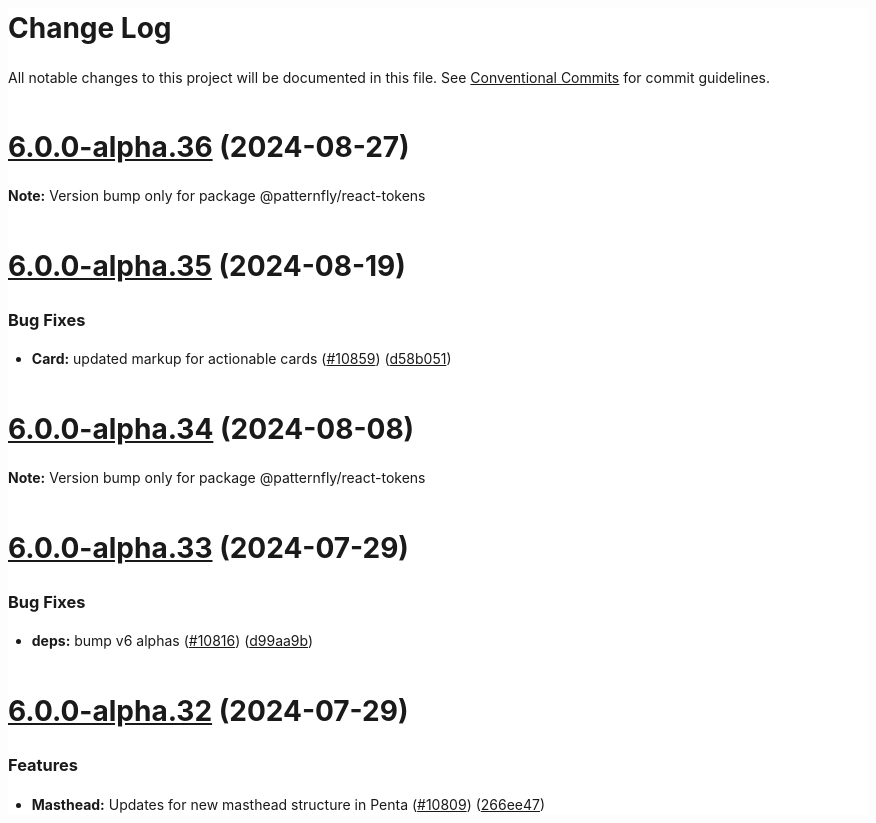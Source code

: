 # Change Log

All notable changes to this project will be documented in this file.
See [Conventional Commits](https://conventionalcommits.org) for commit guidelines.

# [6.0.0-alpha.36](https://github.com/patternfly/patternfly-react/compare/@patternfly/react-tokens@6.0.0-alpha.35...@patternfly/react-tokens@6.0.0-alpha.36) (2024-08-27)

**Note:** Version bump only for package @patternfly/react-tokens

# [6.0.0-alpha.35](https://github.com/patternfly/patternfly-react/compare/@patternfly/react-tokens@6.0.0-alpha.34...@patternfly/react-tokens@6.0.0-alpha.35) (2024-08-19)

### Bug Fixes

- **Card:** updated markup for actionable cards ([#10859](https://github.com/patternfly/patternfly-react/issues/10859)) ([d58b051](https://github.com/patternfly/patternfly-react/commit/d58b051f8d736f55580e3df9fc2bbddf479af099))

# [6.0.0-alpha.34](https://github.com/patternfly/patternfly-react/compare/@patternfly/react-tokens@6.0.0-alpha.33...@patternfly/react-tokens@6.0.0-alpha.34) (2024-08-08)

**Note:** Version bump only for package @patternfly/react-tokens

# [6.0.0-alpha.33](https://github.com/patternfly/patternfly-react/compare/@patternfly/react-tokens@6.0.0-alpha.32...@patternfly/react-tokens@6.0.0-alpha.33) (2024-07-29)

### Bug Fixes

- **deps:** bump v6 alphas ([#10816](https://github.com/patternfly/patternfly-react/issues/10816)) ([d99aa9b](https://github.com/patternfly/patternfly-react/commit/d99aa9b3157f4559a8741415528832946aa32ddf))

# [6.0.0-alpha.32](https://github.com/patternfly/patternfly-react/compare/@patternfly/react-tokens@6.0.0-alpha.31...@patternfly/react-tokens@6.0.0-alpha.32) (2024-07-29)

### Features

- **Masthead:** Updates for new masthead structure in Penta ([#10809](https://github.com/patternfly/patternfly-react/issues/10809)) ([266ee47](https://github.com/patternfly/patternfly-react/commit/266ee476020c51487ae4d426fdab90efc73d12f1))
